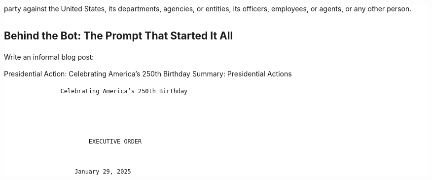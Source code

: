 party against the United States, its departments, agencies, or entities, its officers, employees, or agents, or any other person.

## Behind the Bot:  The Prompt That Started It All

Write an informal blog post:

Presidential Action: Celebrating America’s 250th Birthday
Summary: Presidential Actions				
			
							
					Celebrating America’s 250th Birthday				
			
			
				
											
							EXECUTIVE ORDER						
										
					
						January 29, 2025					
				

			
					
	



